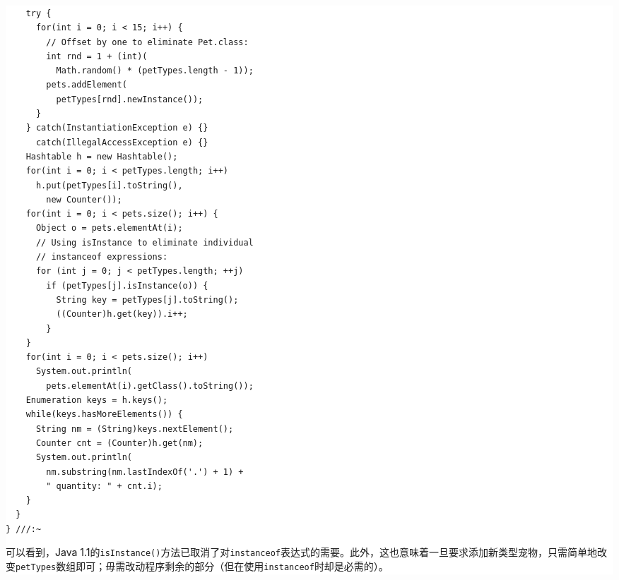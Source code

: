 ```
    try {
      for(int i = 0; i < 15; i++) {
        // Offset by one to eliminate Pet.class:
        int rnd = 1 + (int)(
          Math.random() * (petTypes.length - 1));
        pets.addElement(
          petTypes[rnd].newInstance());
      }
    } catch(InstantiationException e) {}
      catch(IllegalAccessException e) {}
    Hashtable h = new Hashtable();
    for(int i = 0; i < petTypes.length; i++)
      h.put(petTypes[i].toString(),
        new Counter());
    for(int i = 0; i < pets.size(); i++) {
      Object o = pets.elementAt(i);
      // Using isInstance to eliminate individual
      // instanceof expressions:
      for (int j = 0; j < petTypes.length; ++j)
        if (petTypes[j].isInstance(o)) {
          String key = petTypes[j].toString();
          ((Counter)h.get(key)).i++;
        }
    }
    for(int i = 0; i < pets.size(); i++)
      System.out.println(
        pets.elementAt(i).getClass().toString());
    Enumeration keys = h.keys();
    while(keys.hasMoreElements()) {
      String nm = (String)keys.nextElement();
      Counter cnt = (Counter)h.get(nm);
      System.out.println(
        nm.substring(nm.lastIndexOf('.') + 1) +
        " quantity: " + cnt.i);
    }
  }
} ///:~
```

可以看到，Java 1.1的`isInstance()`方法已取消了对`instanceof`表达式的需要。此外，这也意味着一旦要求添加新类型宠物，只需简单地改变`petTypes`数组即可；毋需改动程序剩余的部分（但在使用`instanceof`时却是必需的）。
